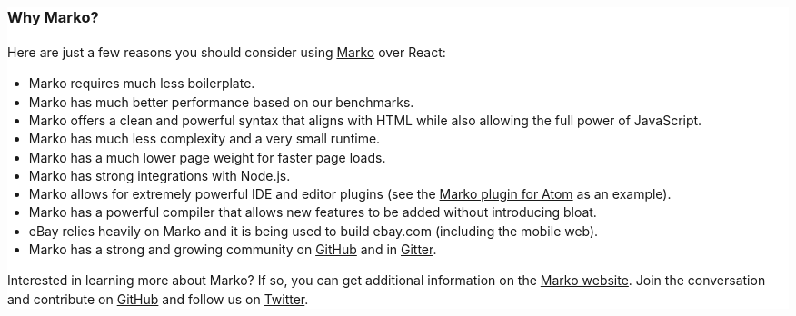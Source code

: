
### Why Marko?

Here are just a few reasons you should consider using
[Marko](http://markojs.com/) over React:

* Marko requires much less boilerplate.
* Marko has much better performance based on our benchmarks.
* Marko offers a clean and powerful syntax that aligns with HTML while also
  allowing the full power of JavaScript.
* Marko has much less complexity and a very small runtime.
* Marko has a much lower page weight for faster page loads.
* Marko has strong integrations with Node.js.
* Marko allows for extremely powerful IDE and editor plugins (see the [Marko
  plugin for Atom](https://github.com/marko-js/atom-language-marko) as an
  example).
* Marko has a powerful compiler that allows new features to be added without
  introducing bloat.
* eBay relies heavily on Marko and it is being used to build ebay.com (including
  the mobile web).
* Marko has a strong and growing community on
  [GitHub](https://github.com/marko-js/marko) and in
  [Gitter](https://gitter.im/marko-js/marko).

Interested in learning more about Marko? If so, you can get additional
information on the [Marko website](http://markojs.com/). Join the conversation
and contribute on [GitHub](https://github.com/marko-js/marko) and follow us on
[Twitter](https://twitter.com/MarkoDevTeam).
